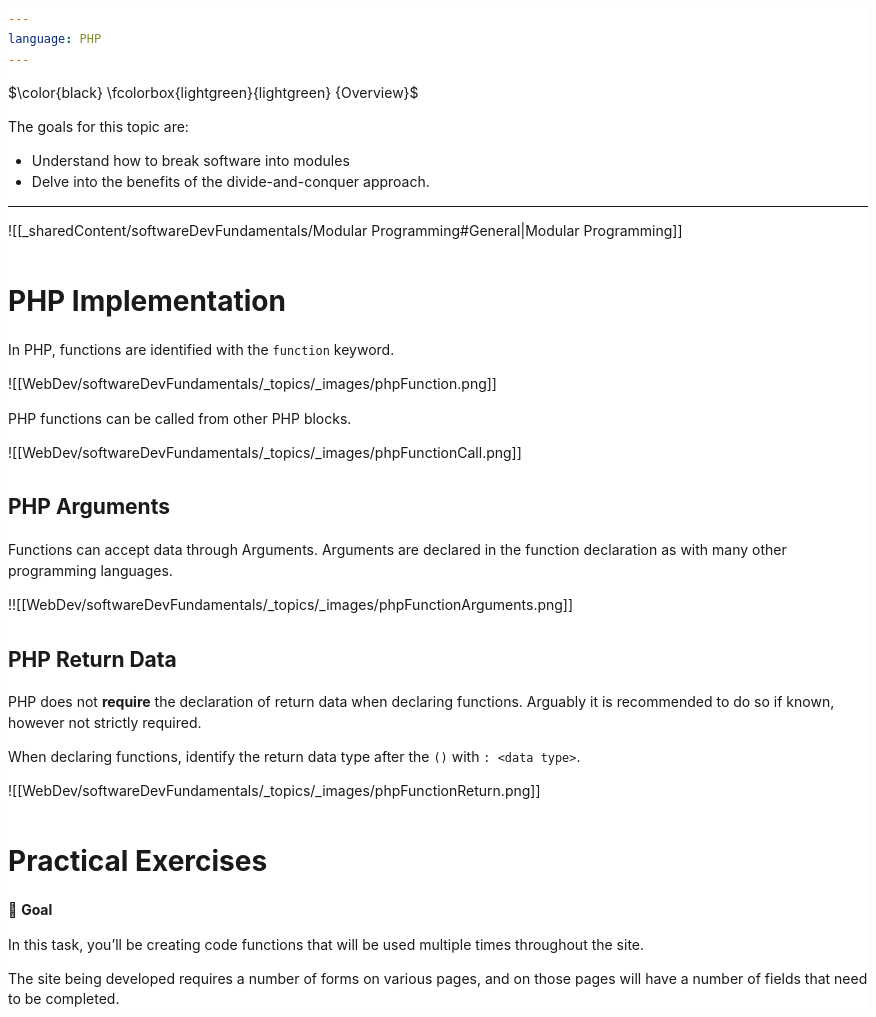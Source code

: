 ```yaml
---
language: PHP
---
```


$\color{black} \fcolorbox{lightgreen}{lightgreen}  {Overview}$

The goals for this topic are:

- Understand how to break software into modules
- Delve into the benefits of the divide-and-conquer approach.
---

![[_sharedContent/softwareDevFundamentals/Modular Programming#General|Modular Programming]]

# PHP Implementation

In PHP, functions are identified with the `function` keyword. 

![[WebDev/softwareDevFundamentals/_topics/_images/phpFunction.png]]

PHP functions can be called from other PHP blocks.

![[WebDev/softwareDevFundamentals/_topics/_images/phpFunctionCall.png]]

## PHP Arguments

Functions can accept data through Arguments. Arguments are declared in the function declaration as with many other programming languages. 

!![[WebDev/softwareDevFundamentals/_topics/_images/phpFunctionArguments.png]]

## PHP Return Data

PHP does not **require** the declaration of return data when declaring functions. Arguably it is recommended to do so if known, however not strictly required.

When declaring functions, identify the return data type after the `()` with `: <data type>`.

![[WebDev/softwareDevFundamentals/_topics/_images/phpFunctionReturn.png]]

# Practical Exercises


🏁 **Goal**

In this task, you’ll be creating code functions that will be used multiple times throughout the site. 


The site being developed requires a number of forms on various pages, and on those pages will have a number of fields that need to be completed.
